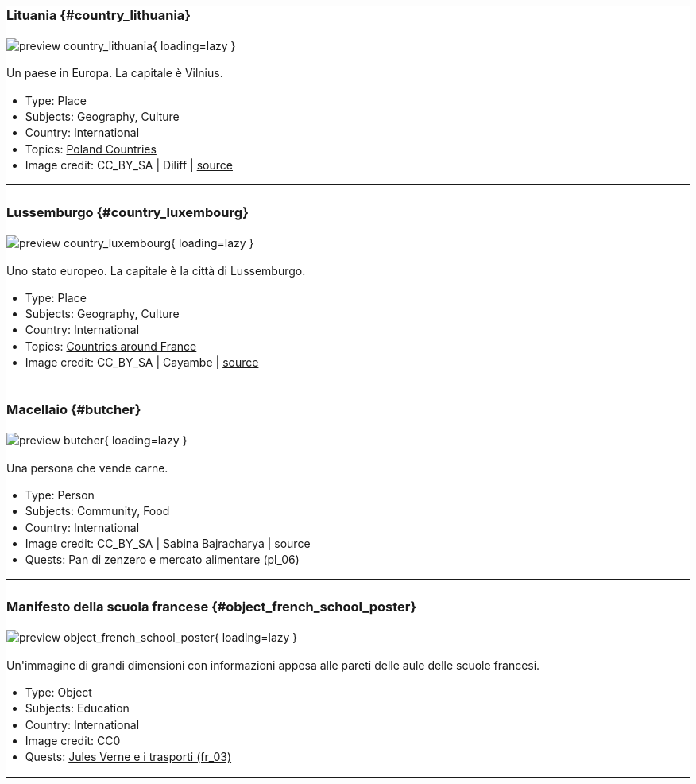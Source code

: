 
### Lituania {#country_lithuania}
![preview country_lithuania](../../../assets/img/content/cards/country_lithuania.jpg){ loading=lazy }

Un paese in Europa. La capitale è Vilnius.

- Type: Place
- Subjects: Geography, Culture
- Country: International
- Topics: [Poland Countries](../topics/index.md#poland_countries_around)
- Image credit: CC_BY_SA | Diliff | [source](https://commons.wikimedia.org/wiki/File:Vilnius_Modern_Skyline_At_Dusk,_Lithuania_-_Diliff.jpg)

---

### Lussemburgo {#country_luxembourg}
![preview country_luxembourg](../../../assets/img/content/cards/country_luxembourg.jpg){ loading=lazy }

Uno stato europeo. La capitale è la città di Lussemburgo.

- Type: Place
- Subjects: Geography, Culture
- Country: International
- Topics: [Countries around France](../topics/index.md#france_countries_around)
- Image credit: CC_BY_SA | Cayambe | [source](https://commons.wikimedia.org/wiki/File:Luxembourg_Pfaffenthal_Alzette_Béinchen_01.jpg)

---

### Macellaio {#butcher}
![preview butcher](../../../assets/img/content/cards/butcher.jpg){ loading=lazy }

Una persona che vende carne.

- Type: Person
- Subjects: Community, Food
- Country: International
- Image credit: CC_BY_SA | Sabina Bajracharya | [source](https://commons.wikimedia.org/wiki/File:A_Butcher_cutting_buffalo_meat.jpg)
- Quests: [Pan di zenzero e mercato alimentare (pl_06)](../quests/quest/pl_06.md)

---

### Manifesto della scuola francese {#object_french_school_poster}
![preview object_french_school_poster](../../../assets/img/content/cards/object_french_school_poster.jpg){ loading=lazy }

Un'immagine di grandi dimensioni con informazioni appesa alle pareti delle aule delle scuole francesi.

- Type: Object
- Subjects: Education
- Country: International
- Image credit: CC0
- Quests: [Jules Verne e i trasporti (fr_03)](../quests/quest/fr_03.md)

---